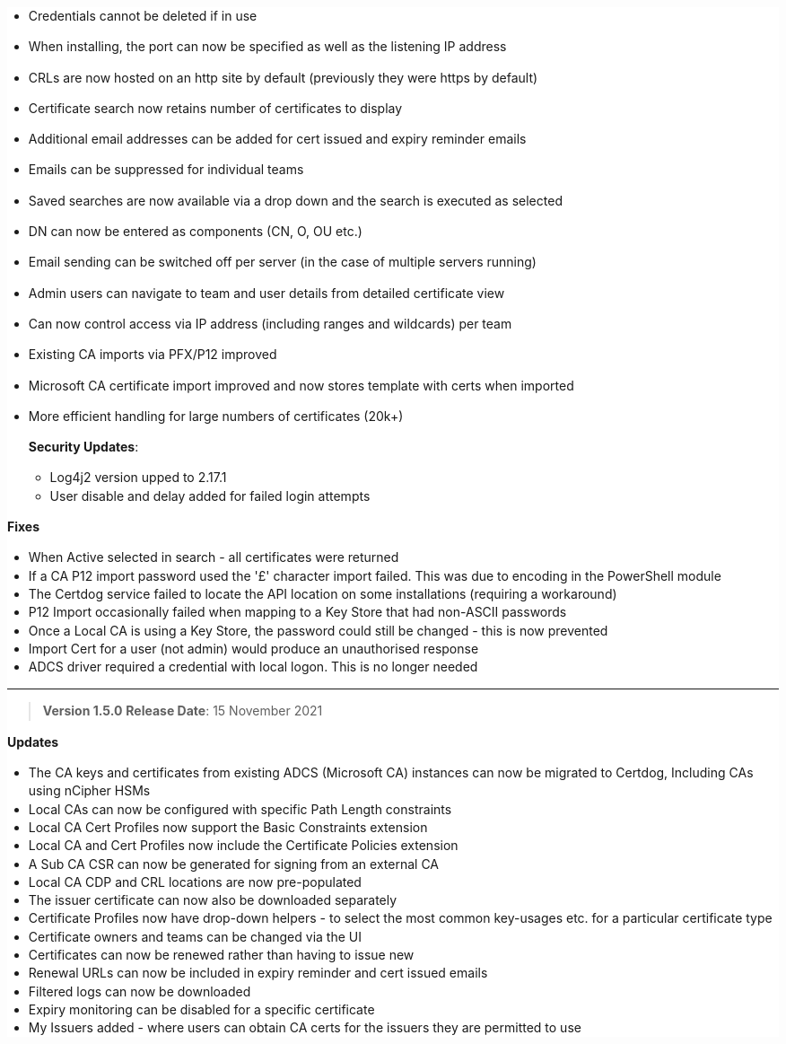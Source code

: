 * Credentials cannot be deleted if in use

* When installing, the port can now be specified as well as the listening IP address

* CRLs are now hosted on an http site by default (previously they were https by default)

* Certificate search now retains number of certificates to display

* Additional email addresses can be added for cert issued and expiry reminder emails

* Emails can be suppressed for individual teams

* Saved searches are now available via a drop down and the search is executed as selected

* DN can now be entered as components (CN, O, OU etc.)

* Email sending can be switched off per server (in the case of multiple servers running)

* Admin users can navigate to team and user details from detailed certificate view

* Can now control access via IP address (including ranges and wildcards) per team

* Existing CA imports via PFX/P12 improved

* Microsoft CA certificate import improved and now stores template with certs when imported

* More efficient handling for large numbers of certificates (20k+)

  **Security Updates**:

  * Log4j2 version upped to 2.17.1
  * User disable and delay added for failed login attempts

  

**Fixes** 

* When Active selected in search - all certificates were returned
* If a CA P12 import password used the '£' character import failed. This was due to encoding in the PowerShell module
* The Certdog service failed to locate the API location on some installations (requiring a workaround) 
* P12 Import occasionally failed when mapping to a Key Store that had non-ASCII passwords 
* Once a Local CA is using a Key Store, the password could still be changed - this is now prevented
* Import Cert for a user (not admin) would produce an unauthorised response
* ADCS driver required a credential with local logon. This is no longer needed



---



> **Version 1.5.0**
> **Release Date**: 15 November 2021

**Updates**

* The CA keys and certificates from existing ADCS (Microsoft CA) instances can now be migrated to Certdog, Including CAs using nCipher HSMs
* Local CAs can now be configured with specific Path Length constraints
* Local CA Cert Profiles now support the Basic Constraints extension
* Local CA and Cert Profiles now include the Certificate Policies extension
* A Sub CA CSR can now be generated for signing from an external CA
* Local CA CDP and CRL locations are now pre-populated
* The issuer certificate can now also be downloaded separately
* Certificate Profiles now have drop-down helpers - to select the most common key-usages etc. for a particular certificate type
* Certificate owners and teams can be changed via the UI
* Certificates can now be renewed rather than having to issue new
* Renewal URLs can now be included in expiry reminder and cert issued emails
* Filtered logs can now be downloaded
* Expiry monitoring can be disabled for a specific certificate
* My Issuers added - where users can obtain CA certs for the issuers they are permitted to use
